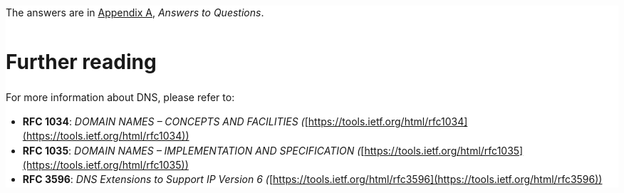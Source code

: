 The answers are in [Appendix A](bd8b8f52-52cb-4d34-b01b-e907564bfece.xhtml), *Answers to Questions*.

# Further reading

For more information about DNS, please refer to:

*   **RFC 1034**: *DOMAIN NAMES – CONCEPTS AND FACILITIES* *(*[https://tools.ietf.org/html/rfc1034](https://tools.ietf.org/html/rfc1034))
*   **RFC 1035**: *DOMAIN NAMES – IMPLEMENTATION AND SPECIFICATION* *(*[https://tools.ietf.org/html/rfc1035](https://tools.ietf.org/html/rfc1035))
*   **RFC 3596**: *DNS Extensions to Support IP Version 6 (*[https://tools.ietf.org/html/rfc3596](https://tools.ietf.org/html/rfc3596))